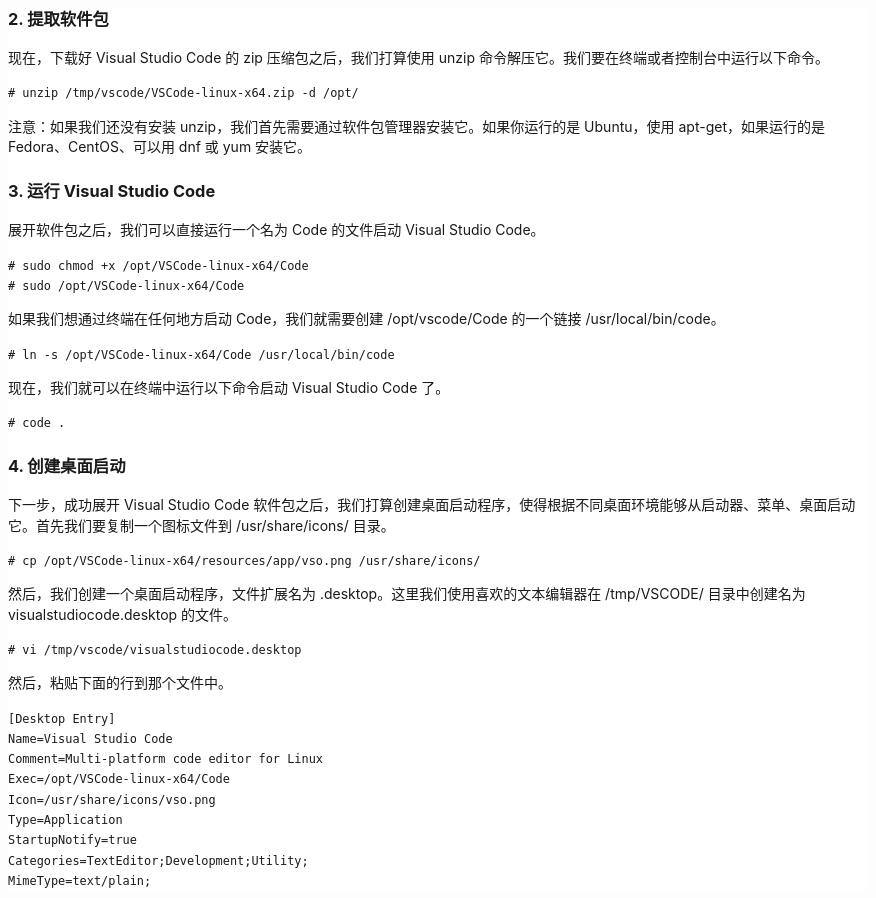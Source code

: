 ### 2. 提取软件包

现在，下载好 Visual Studio Code 的 zip 压缩包之后，我们打算使用 unzip 命令解压它。我们要在终端或者控制台中运行以下命令。

```shell
# unzip /tmp/vscode/VSCode-linux-x64.zip -d /opt/
```

注意：如果我们还没有安装 unzip，我们首先需要通过软件包管理器安装它。如果你运行的是 Ubuntu，使用 apt-get，如果运行的是 Fedora、CentOS、可以用 dnf 或 yum 安装它。

### 3. 运行 Visual Studio Code

展开软件包之后，我们可以直接运行一个名为 Code 的文件启动 Visual Studio Code。

```shell
# sudo chmod +x /opt/VSCode-linux-x64/Code
# sudo /opt/VSCode-linux-x64/Code
```

如果我们想通过终端在任何地方启动 Code，我们就需要创建 /opt/vscode/Code 的一个链接 /usr/local/bin/code。

```shell
# ln -s /opt/VSCode-linux-x64/Code /usr/local/bin/code
```

现在，我们就可以在终端中运行以下命令启动 Visual Studio Code 了。

```shell
# code .
```

### 4. 创建桌面启动

下一步，成功展开 Visual Studio Code 软件包之后，我们打算创建桌面启动程序，使得根据不同桌面环境能够从启动器、菜单、桌面启动它。首先我们要复制一个图标文件到 /usr/share/icons/ 目录。

```shell
# cp /opt/VSCode-linux-x64/resources/app/vso.png /usr/share/icons/
```

然后，我们创建一个桌面启动程序，文件扩展名为 .desktop。这里我们使用喜欢的文本编辑器在 /tmp/VSCODE/ 目录中创建名为 visualstudiocode.desktop 的文件。

```shell
# vi /tmp/vscode/visualstudiocode.desktop
```

然后，粘贴下面的行到那个文件中。

```shell
[Desktop Entry]
Name=Visual Studio Code
Comment=Multi-platform code editor for Linux
Exec=/opt/VSCode-linux-x64/Code
Icon=/usr/share/icons/vso.png
Type=Application
StartupNotify=true
Categories=TextEditor;Development;Utility;
MimeType=text/plain;
```
